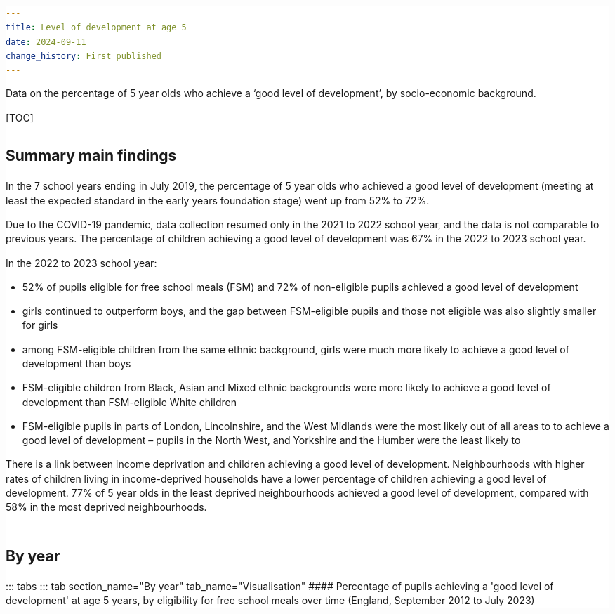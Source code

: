 ```yaml
---
title: Level of development at age 5
date: 2024-09-11
change_history: First published
---
```


Data on the percentage of 5 year olds who achieve a ‘good level of development’, by socio-economic background.

[TOC]

## Summary main findings

In the 7 school years ending in July 2019, the percentage of 5 year olds who achieved a good level of development (meeting at least the expected standard in the early years foundation stage) went up from 52% to 72%. 

Due to the COVID-19 pandemic, data collection resumed only in the 2021 to 2022 school year, and the data is not comparable to previous years. The percentage of children achieving a good level of development was 67% in the 2022 to 2023 school year. 

In the 2022 to 2023 school year:

* 52% of pupils eligible for free school meals (FSM) and 72% of non-eligible pupils achieved a good level of development

* girls continued to outperform boys, and the gap between FSM-eligible pupils and those not eligible was also slightly smaller for girls

* among FSM-eligible children from the same ethnic background, girls were much more likely to achieve a good level of development than boys

* FSM-eligible children from Black, Asian and Mixed ethnic backgrounds were more likely to achieve a good level of development than FSM-eligible White children

* FSM-eligible pupils in parts of London, Lincolnshire, and the West Midlands were the most likely out of all areas to to achieve a good level of development – pupils in the North West, and Yorkshire and the Humber were the least likely to

There is a link between income deprivation and children achieving a good level of development. Neighbourhoods with higher rates of children living in income-deprived households have a lower percentage of children achieving a good level of development. 77% of 5 year olds in the least deprived neighbourhoods achieved a good level of development, compared with 58% in the most deprived neighbourhoods.

---

## By year

::: tabs
    ::: tab section_name="By year" tab_name="Visualisation"
        #### Percentage of pupils achieving a 'good level of development' at age 5 years, by eligibility for free school meals over time (England, September 2012 to July 2023)

